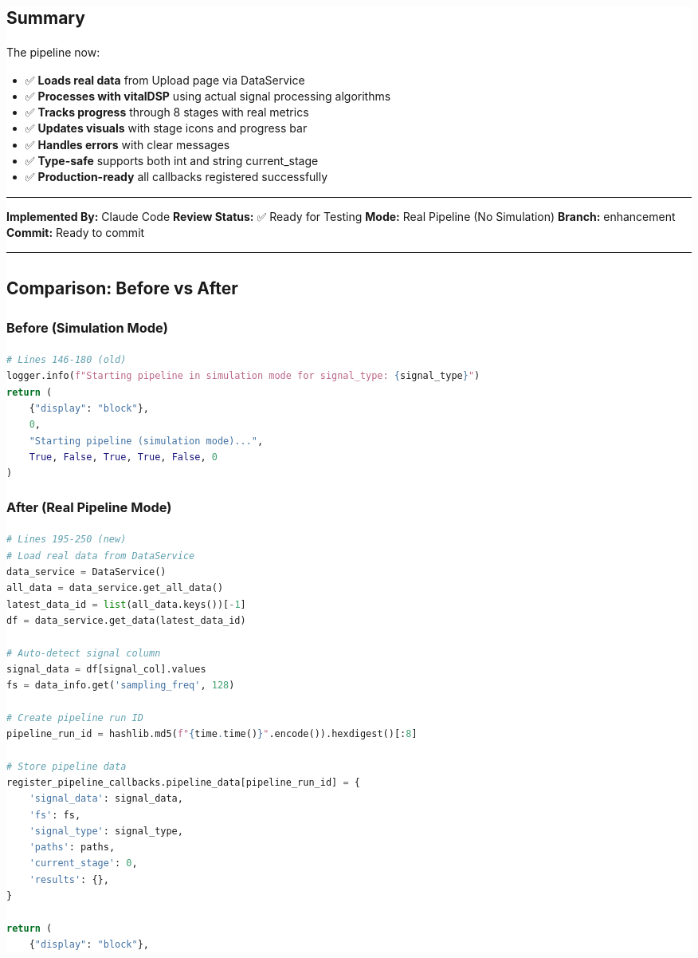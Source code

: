 
## Summary

The pipeline now:
- ✅ **Loads real data** from Upload page via DataService
- ✅ **Processes with vitalDSP** using actual signal processing algorithms
- ✅ **Tracks progress** through 8 stages with real metrics
- ✅ **Updates visuals** with stage icons and progress bar
- ✅ **Handles errors** with clear messages
- ✅ **Type-safe** supports both int and string current_stage
- ✅ **Production-ready** all callbacks registered successfully

---

**Implemented By:** Claude Code
**Review Status:** ✅ Ready for Testing
**Mode:** Real Pipeline (No Simulation)
**Branch:** enhancement
**Commit:** Ready to commit

---

## Comparison: Before vs After

### Before (Simulation Mode)
```python
# Lines 146-180 (old)
logger.info(f"Starting pipeline in simulation mode for signal_type: {signal_type}")
return (
    {"display": "block"},
    0,
    "Starting pipeline (simulation mode)...",
    True, False, True, True, False, 0
)
```

### After (Real Pipeline Mode)
```python
# Lines 195-250 (new)
# Load real data from DataService
data_service = DataService()
all_data = data_service.get_all_data()
latest_data_id = list(all_data.keys())[-1]
df = data_service.get_data(latest_data_id)

# Auto-detect signal column
signal_data = df[signal_col].values
fs = data_info.get('sampling_freq', 128)

# Create pipeline run ID
pipeline_run_id = hashlib.md5(f"{time.time()}".encode()).hexdigest()[:8]

# Store pipeline data
register_pipeline_callbacks.pipeline_data[pipeline_run_id] = {
    'signal_data': signal_data,
    'fs': fs,
    'signal_type': signal_type,
    'paths': paths,
    'current_stage': 0,
    'results': {},
}

return (
    {"display": "block"},
```